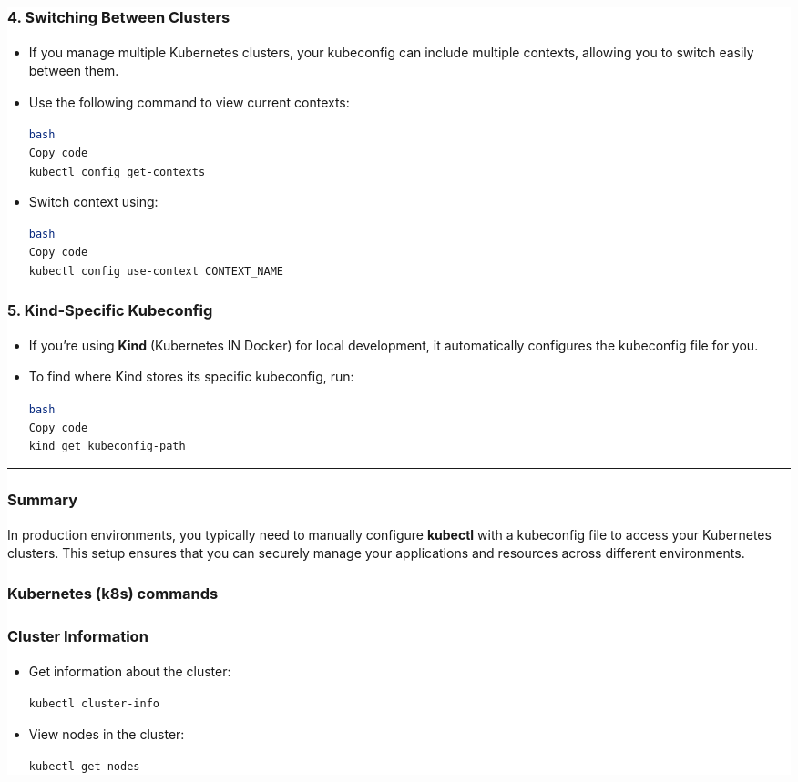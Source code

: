 
### 4. **Switching Between Clusters**

- If you manage multiple Kubernetes clusters, your kubeconfig can include multiple contexts, allowing you to switch easily between them.
- Use the following command to view current contexts:
    
    ```bash
    bash
    Copy code
    kubectl config get-contexts
    
    ```
    
- Switch context using:
    
    ```bash
    bash
    Copy code
    kubectl config use-context CONTEXT_NAME
    
    ```
    

### 5. **Kind-Specific Kubeconfig**

- If you’re using **Kind** (Kubernetes IN Docker) for local development, it automatically configures the kubeconfig file for you.
- To find where Kind stores its specific kubeconfig, run:
    
    ```bash
    bash
    Copy code
    kind get kubeconfig-path
    
    ```
    

---

### Summary

In production environments, you typically need to manually configure **kubectl** with a kubeconfig file to access your Kubernetes clusters. This setup ensures that you can securely manage your applications and resources across different environments.

### Kubernetes (k8s) commands

### **Cluster Information**

- Get information about the cluster:
    
    `kubectl cluster-info`
    
- View nodes in the cluster:
    
    `kubectl get nodes`
    